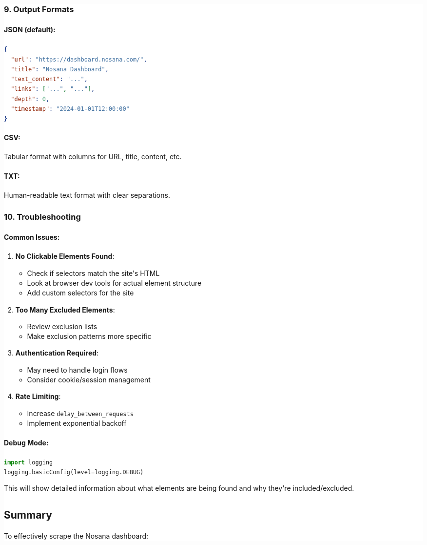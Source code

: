 ### 9. Output Formats

#### **JSON** (default):
```json
{
  "url": "https://dashboard.nosana.com/",
  "title": "Nosana Dashboard",
  "text_content": "...",
  "links": ["...", "..."],
  "depth": 0,
  "timestamp": "2024-01-01T12:00:00"
}
```

#### **CSV**:
Tabular format with columns for URL, title, content, etc.

#### **TXT**:
Human-readable text format with clear separations.

### 10. Troubleshooting

#### **Common Issues**:

1. **No Clickable Elements Found**:
   - Check if selectors match the site's HTML
   - Look at browser dev tools for actual element structure
   - Add custom selectors for the site

2. **Too Many Excluded Elements**:
   - Review exclusion lists
   - Make exclusion patterns more specific

3. **Authentication Required**:
   - May need to handle login flows
   - Consider cookie/session management

4. **Rate Limiting**:
   - Increase `delay_between_requests`
   - Implement exponential backoff

#### **Debug Mode**:
```python
import logging
logging.basicConfig(level=logging.DEBUG)
```

This will show detailed information about what elements are being found and why they're included/excluded.

## Summary

To effectively scrape the Nosana dashboard:
